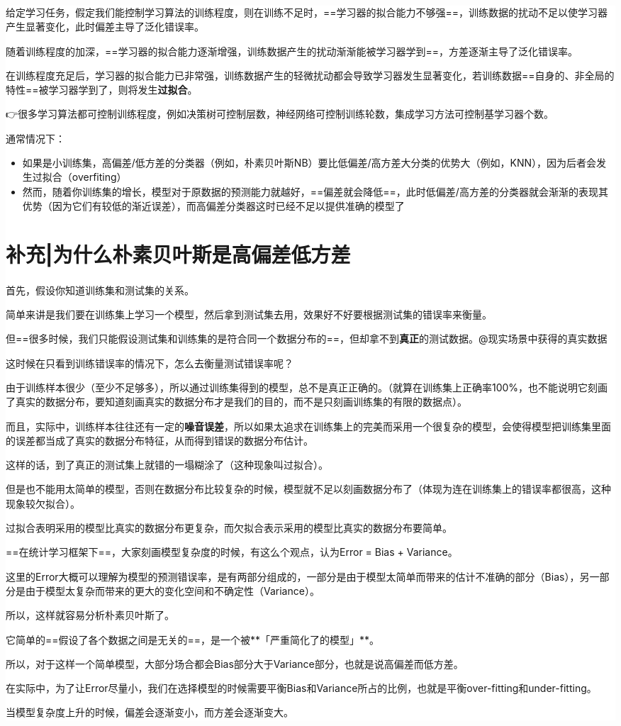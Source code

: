 

给定学习任务，假定我们能控制学习算法的训练程度，则在训练不足时，==学习器的拟合能力不够强==，训练数据的扰动不足以使学习器产生显著变化，此时偏差主导了泛化错误率。

随着训练程度的加深，==学习器的拟合能力逐渐增强，训练数据产生的扰动渐渐能被学习器学到==，方差逐渐主导了泛化错误率。



在训练程度充足后，学习器的拟合能力已非常强，训练数据产生的轻微扰动都会导致学习器发生显著变化，若训练数据==自身的、非全局的特性==被学习器学到了，则将发生**过拟合**。

👉很多学习算法都可控制训练程度，例如决策树可控制层数，神经网络可控制训练轮数，集成学习方法可控制基学习器个数。



通常情况下：

- 如果是小训练集，高偏差/低方差的分类器（例如，朴素贝叶斯NB）要比低偏差/高方差大分类的优势大（例如，KNN），因为后者会发生过拟合（overfiting）
- 然而，随着你训练集的增长，模型对于原数据的预测能力就越好，==偏差就会降低==，此时低偏差/高方差的分类器就会渐渐的表现其优势（因为它们有较低的渐近误差），而高偏差分类器这时已经不足以提供准确的模型了



# 补充|**为什么朴素贝叶斯是高偏差低方差**

首先，假设你知道训练集和测试集的关系。

简单来讲是我们要在训练集上学习一个模型，然后拿到测试集去用，效果好不好要根据测试集的错误率来衡量。

但==很多时候，我们只能假设测试集和训练集的是符合同一个数据分布的==，但却拿不到**真正**的测试数据。@现实场景中获得的真实数据

这时候在只看到训练错误率的情况下，怎么去衡量测试错误率呢？



由于训练样本很少（至少不足够多），所以通过训练集得到的模型，总不是真正正确的。（就算在训练集上正确率100%，也不能说明它刻画了真实的数据分布，要知道刻画真实的数据分布才是我们的目的，而不是只刻画训练集的有限的数据点）。

而且，实际中，训练样本往往还有一定的**噪音误差**，所以如果太追求在训练集上的完美而采用一个很复杂的模型，会使得模型把训练集里面的误差都当成了真实的数据分布特征，从而得到错误的数据分布估计。

这样的话，到了真正的测试集上就错的一塌糊涂了（这种现象叫过拟合）。

但是也不能用太简单的模型，否则在数据分布比较复杂的时候，模型就不足以刻画数据分布了（体现为连在训练集上的错误率都很高，这种现象较欠拟合）。

过拟合表明采用的模型比真实的数据分布更复杂，而欠拟合表示采用的模型比真实的数据分布要简单。



==在统计学习框架下==，大家刻画模型复杂度的时候，有这么个观点，认为Error = Bias + Variance。

这里的Error大概可以理解为模型的预测错误率，是有两部分组成的，一部分是由于模型太简单而带来的估计不准确的部分（Bias），另一部分是由于模型太复杂而带来的更大的变化空间和不确定性（Variance）。



所以，这样就容易分析朴素贝叶斯了。

它简单的==假设了各个数据之间是无关的==，是一个被**「严重简化了的模型」**。

所以，对于这样一个简单模型，大部分场合都会Bias部分大于Variance部分，也就是说高偏差而低方差。



在实际中，为了让Error尽量小，我们在选择模型的时候需要平衡Bias和Variance所占的比例，也就是平衡over-fitting和under-fitting。

当模型复杂度上升的时候，偏差会逐渐变小，而方差会逐渐变大。

